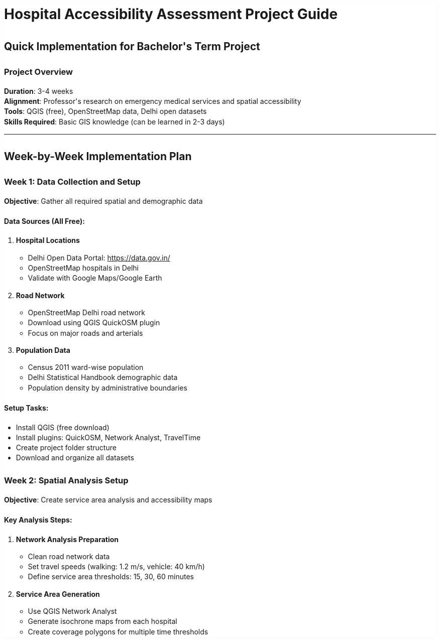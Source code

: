 # Hospital Accessibility Assessment Project Guide
## Quick Implementation for Bachelor's Term Project

### Project Overview
**Duration**: 3-4 weeks  
**Alignment**: Professor's research on emergency medical services and spatial accessibility  
**Tools**: QGIS (free), OpenStreetMap data, Delhi open datasets  
**Skills Required**: Basic GIS knowledge (can be learned in 2-3 days)

---

## Week-by-Week Implementation Plan

### Week 1: Data Collection and Setup
**Objective**: Gather all required spatial and demographic data

#### Data Sources (All Free):
1. **Hospital Locations**
   - Delhi Open Data Portal: https://data.gov.in/
   - OpenStreetMap hospitals in Delhi
   - Validate with Google Maps/Google Earth

2. **Road Network**
   - OpenStreetMap Delhi road network
   - Download using QGIS QuickOSM plugin
   - Focus on major roads and arterials

3. **Population Data**
   - Census 2011 ward-wise population
   - Delhi Statistical Handbook demographic data
   - Population density by administrative boundaries

#### Setup Tasks:
- Install QGIS (free download)
- Install plugins: QuickOSM, Network Analyst, TravelTime
- Create project folder structure
- Download and organize all datasets

### Week 2: Spatial Analysis Setup
**Objective**: Create service area analysis and accessibility maps

#### Key Analysis Steps:
1. **Network Analysis Preparation**
   - Clean road network data
   - Set travel speeds (walking: 1.2 m/s, vehicle: 40 km/h)
   - Define service area thresholds: 15, 30, 60 minutes

2. **Service Area Generation**
   - Use QGIS Network Analyst
   - Generate isochrone maps from each hospital
   - Create coverage polygons for multiple time thresholds
